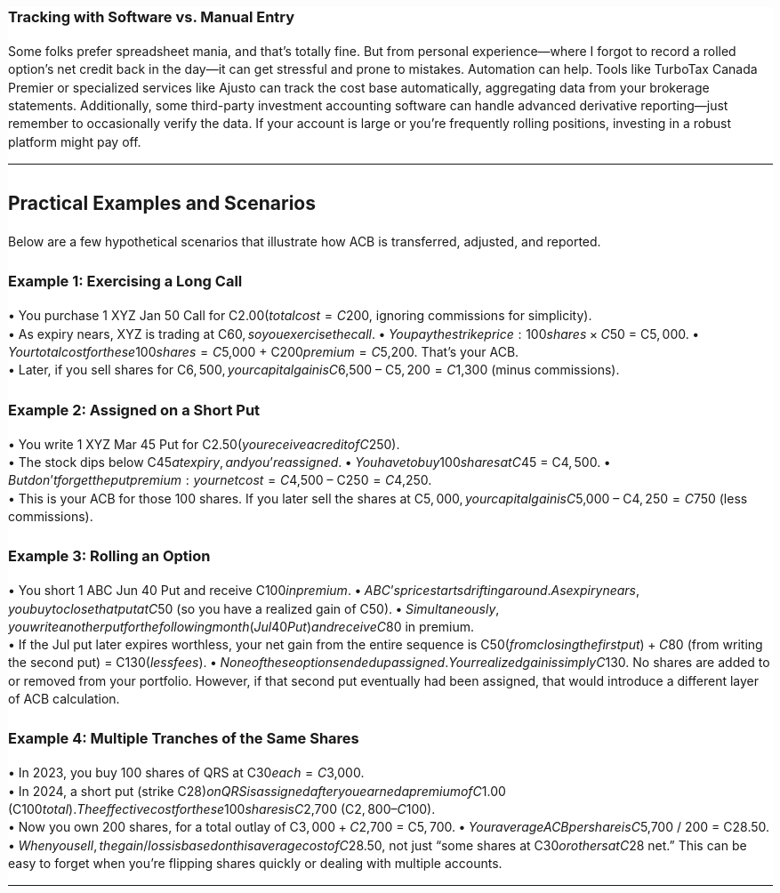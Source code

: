 ### Tracking with Software vs. Manual Entry

Some folks prefer spreadsheet mania, and that’s totally fine. But from personal experience—where I forgot to record a rolled option’s net credit back in the day—it can get stressful and prone to mistakes. Automation can help. Tools like TurboTax Canada Premier or specialized services like Ajusto can track the cost base automatically, aggregating data from your brokerage statements. Additionally, some third-party investment accounting software can handle advanced derivative reporting—just remember to occasionally verify the data. If your account is large or you’re frequently rolling positions, investing in a robust platform might pay off.

---

## Practical Examples and Scenarios

Below are a few hypothetical scenarios that illustrate how ACB is transferred, adjusted, and reported.

### Example 1: Exercising a Long Call

• You purchase 1 XYZ Jan 50 Call for C$2.00 (total cost = C$200, ignoring commissions for simplicity).  
• As expiry nears, XYZ is trading at C$60, so you exercise the call.  
• You pay the strike price: 100 shares × C$50 = C$5,000.  
• Your total cost for these 100 shares = C$5,000 + C$200 premium = C$5,200. That’s your ACB.  
• Later, if you sell shares for C$6,500, your capital gain is C$6,500 – C$5,200 = C$1,300 (minus commissions). 

### Example 2: Assigned on a Short Put

• You write 1 XYZ Mar 45 Put for C$2.50 (you receive a credit of C$250).  
• The stock dips below C$45 at expiry, and you’re assigned.  
• You have to buy 100 shares at C$45 = C$4,500.  
• But don’t forget the put premium: your net cost = C$4,500 – C$250 = C$4,250.  
• This is your ACB for those 100 shares. If you later sell the shares at C$5,000, your capital gain is C$5,000 – C$4,250 = C$750 (less commissions).

### Example 3: Rolling an Option

• You short 1 ABC Jun 40 Put and receive C$100 in premium.  
• ABC’s price starts drifting around. As expiry nears, you buy to close that put at C$50 (so you have a realized gain of C$50).  
• Simultaneously, you write another put for the following month (Jul 40 Put) and receive C$80 in premium.  
• If the Jul put later expires worthless, your net gain from the entire sequence is C$50 (from closing the first put) + C$80 (from writing the second put) = C$130 (less fees).  
• None of these options ended up assigned. Your realized gain is simply C$130. No shares are added to or removed from your portfolio. However, if that second put eventually had been assigned, that would introduce a different layer of ACB calculation.

### Example 4: Multiple Tranches of the Same Shares

• In 2023, you buy 100 shares of QRS at C$30 each = C$3,000.  
• In 2024, a short put (strike C$28) on QRS is assigned after you earned a premium of C$1.00 (C$100 total). The effective cost for these 100 shares is C$2,700 (C$2,800 – C$100).  
• Now you own 200 shares, for a total outlay of C$3,000 + C$2,700 = C$5,700.  
• Your average ACB per share is C$5,700 / 200 = C$28.50.  
• When you sell, the gain/loss is based on this average cost of C$28.50, not just “some shares at C$30 or others at C$28 net.” This can be easy to forget when you’re flipping shares quickly or dealing with multiple accounts.

---